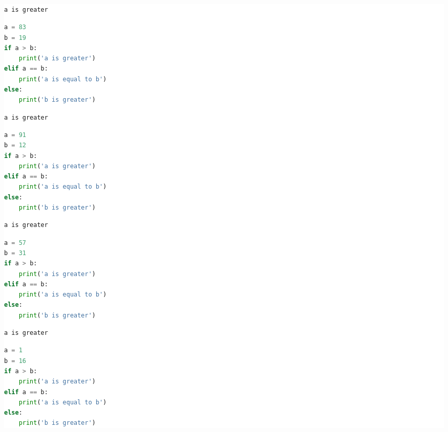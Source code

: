     a is greater
    


```python
a = 83
b = 19
if a > b:
    print('a is greater')
elif a == b:
    print('a is equal to b')
else:
    print('b is greater')
```

    a is greater
    


```python
a = 91
b = 12
if a > b:
    print('a is greater')
elif a == b:
    print('a is equal to b')
else:
    print('b is greater')
```

    a is greater
    


```python
a = 57
b = 31
if a > b:
    print('a is greater')
elif a == b:
    print('a is equal to b')
else:
    print('b is greater')
```

    a is greater
    


```python
a = 1
b = 16
if a > b:
    print('a is greater')
elif a == b:
    print('a is equal to b')
else:
    print('b is greater')
```
